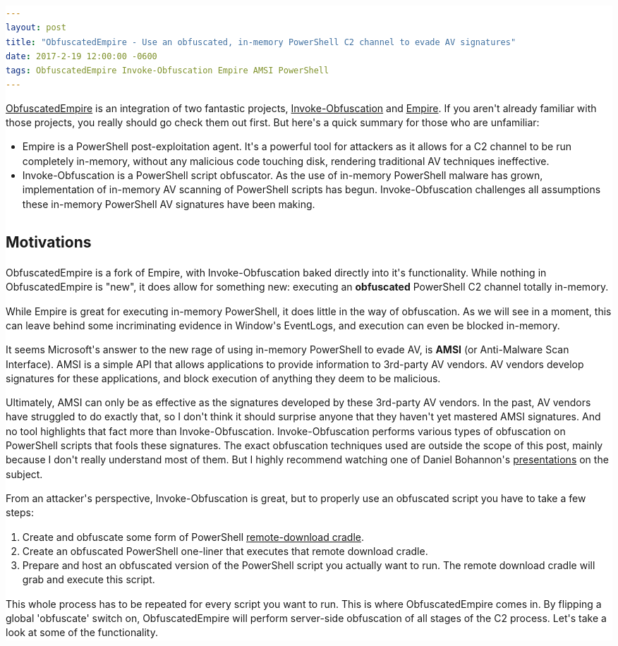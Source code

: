 ```yaml
---
layout: post
title: "ObfuscatedEmpire - Use an obfuscated, in-memory PowerShell C2 channel to evade AV signatures"
date: 2017-2-19 12:00:00 -0600
tags: ObfuscatedEmpire Invoke-Obfuscation Empire AMSI PowerShell
---
```

[ObfuscatedEmpire](https://github.com/) is an integration of two fantastic projects, [Invoke-Obfuscation](https://github.com/danielbohannon/Invoke-Obfuscation) and [Empire](https://github.com/EmpireProject/Empire). If you aren't already familiar with those projects, you really should go check them out first. But here's a quick summary for those who are unfamiliar:
* Empire is a PowerShell post-exploitation agent. It's a powerful tool for attackers as it allows for a C2 channel to be run completely in-memory, without any malicious code touching disk, rendering traditional AV techniques ineffective.
* Invoke-Obfuscation is a PowerShell script obfuscator. As the use of in-memory PowerShell malware has grown, implementation of in-memory AV scanning of PowerShell scripts has begun. Invoke-Obfuscation challenges all assumptions these in-memory PowerShell AV signatures have been making.

## Motivations

ObfuscatedEmpire is a fork of Empire, with Invoke-Obfuscation baked directly into it's functionality. While nothing in ObfuscatedEmpire is "new", it does allow for something new: executing an **obfuscated** PowerShell C2 channel totally in-memory.

While Empire is great for executing in-memory PowerShell, it does little in the way of obfuscation. As we will see in a moment, this can leave behind some incriminating evidence in Window's EventLogs, and execution can even be blocked in-memory.

It seems Microsoft's answer to the new rage of using in-memory PowerShell to evade AV, is **AMSI** (or Anti-Malware Scan Interface). AMSI is a simple API that allows applications to provide information to 3rd-party AV vendors. AV vendors develop signatures for these applications, and block execution of anything they deem to be malicious.

Ultimately, AMSI can only be as effective as the signatures developed by these 3rd-party AV vendors. In the past, AV vendors have struggled to do exactly that, so I don't think it should surprise anyone that they haven't yet mastered AMSI signatures. And no tool highlights that fact more than Invoke-Obfuscation. Invoke-Obfuscation performs various types of obfuscation on PowerShell scripts that fools these signatures. The exact obfuscation techniques used are outside the scope of this post, mainly because I don't really understand most of them. But I highly recommend watching one of Daniel Bohannon's [presentations](https://www.youtube.com/watch?v=6J8pw_bM-i4) on the subject.

From an attacker's perspective, Invoke-Obfuscation is great, but to properly use an obfuscated script you have to take a few steps:
1. Create and obfuscate some form of PowerShell [remote-download cradle](https://gist.github.com/HarmJ0y/bb48307ffa663256e239).
2. Create an obfuscated PowerShell one-liner that executes that remote download cradle.
3. Prepare and host an obfuscated version of the PowerShell script you actually want to run. The remote download cradle will grab and execute this script.

This whole process has to be repeated for every script you want to run. This is where ObfuscatedEmpire comes in. By flipping a global 'obfuscate' switch on, ObfuscatedEmpire will perform server-side obfuscation of all stages of the C2 process. Let's take a look at some of the functionality.
